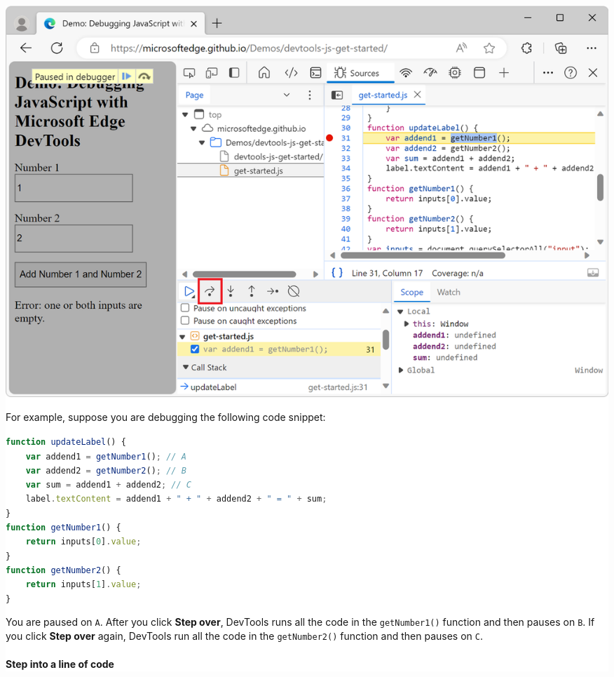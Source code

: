 ![Clicking Step over](./reference-images/step-over.png)

For example, suppose you are debugging the following code snippet:

```javascript
function updateLabel() {
    var addend1 = getNumber1(); // A
    var addend2 = getNumber2(); // B
    var sum = addend1 + addend2; // C
    label.textContent = addend1 + " + " + addend2 + " = " + sum;
}
function getNumber1() {
    return inputs[0].value;
}
function getNumber2() {
    return inputs[1].value;
}
```

You are paused on `A`.  After you click **Step over**, DevTools runs all the code in the `getNumber1()` function and then pauses on `B`. If you click **Step over** again, DevTools run all the code in the `getNumber2()` function and then pauses on `C`.



#### Step into a line of code
